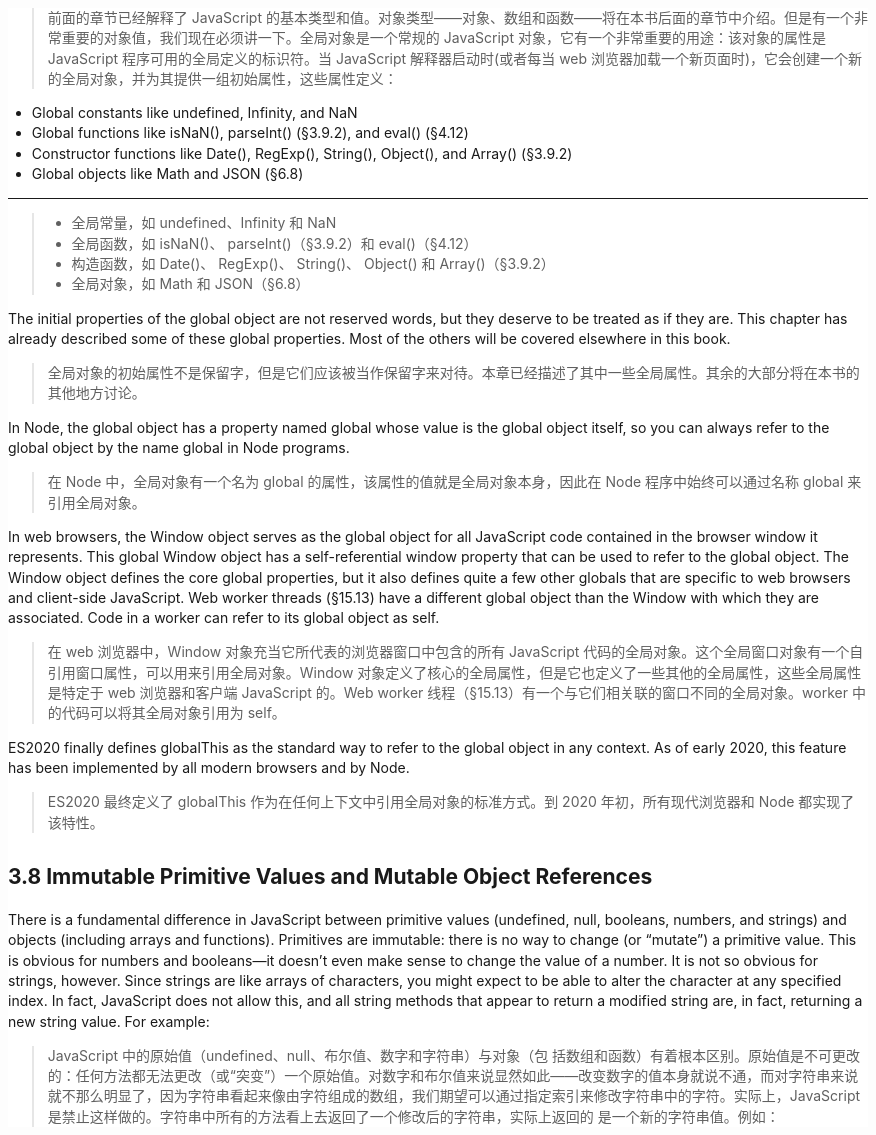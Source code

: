 > 前面的章节已经解释了 JavaScript 的基本类型和值。对象类型——对象、数组和函数——将在本书后面的章节中介绍。但是有一个非常重要的对象值，我们现在必须讲一下。全局对象是一个常规的 JavaScript 对象，它有一个非常重要的用途：该对象的属性是 JavaScript 程序可用的全局定义的标识符。当 JavaScript 解释器启动时(或者每当 web 浏览器加载一个新页面时)，它会创建一个新的全局对象，并为其提供一组初始属性，这些属性定义：

- Global constants like undefined, Infinity, and NaN
- Global functions like isNaN(), parseInt() (§3.9.2), and eval() (§4.12)
- Constructor functions like Date(), RegExp(), String(), Object(), and Array() (§3.9.2)
- Global objects like Math and JSON (§6.8)

---

> - 全局常量，如 undefined、Infinity 和 NaN
> - 全局函数，如 isNaN()、 parseInt()（§3.9.2）和 eval()（§4.12）
> - 构造函数，如 Date()、 RegExp()、 String()、 Object() 和 Array()（§3.9.2）
> - 全局对象，如 Math 和 JSON（§6.8）

The initial properties of the global object are not reserved words, but they deserve to be treated as if they are. This chapter has already described some of these global properties. Most of the others will be covered elsewhere in this book.

> 全局对象的初始属性不是保留字，但是它们应该被当作保留字来对待。本章已经描述了其中一些全局属性。其余的大部分将在本书的其他地方讨论。

In Node, the global object has a property named global whose value is the global object itself, so you can always refer to the global object by the name global in Node programs.

> 在 Node 中，全局对象有一个名为 global 的属性，该属性的值就是全局对象本身，因此在 Node 程序中始终可以通过名称 global 来引用全局对象。

In web browsers, the Window object serves as the global object for all JavaScript code contained in the browser window it represents. This global Window object has a self-referential window property that can be used to refer to the global object. The Window object defines the core global properties, but it also defines quite a few other globals that are specific to web browsers and client-side JavaScript. Web worker threads (§15.13) have a different global object than the Window with which they are associated. Code in a worker can refer to its global object as self.

> 在 web 浏览器中，Window 对象充当它所代表的浏览器窗口中包含的所有 JavaScript 代码的全局对象。这个全局窗口对象有一个自引用窗口属性，可以用来引用全局对象。Window 对象定义了核心的全局属性，但是它也定义了一些其他的全局属性，这些全局属性是特定于 web 浏览器和客户端 JavaScript 的。Web worker 线程（§15.13）有一个与它们相关联的窗口不同的全局对象。worker 中的代码可以将其全局对象引用为 self。

ES2020 finally defines globalThis as the standard way to refer to the global object in any context. As of early 2020, this feature has been implemented by all modern browsers and by Node.

> ES2020 最终定义了 globalThis 作为在任何上下文中引用全局对象的标准方式。到 2020 年初，所有现代浏览器和 Node 都实现了该特性。

## 3.8 Immutable Primitive Values and Mutable Object References

There is a fundamental difference in JavaScript between primitive values (undefined, null, booleans, numbers, and strings) and objects (including arrays and functions). Primitives are immutable: there is no way to change (or “mutate”) a primitive value. This is obvious for numbers and booleans—it doesn’t even make sense to change the value of a number. It is not so obvious for strings, however. Since strings are like arrays of characters, you might expect to be able to alter the character at any specified index. In fact, JavaScript does not allow this, and all string methods that appear to return a modified string are, in fact, returning a new string value. For example:

> JavaScript 中的原始值（undefined、null、布尔值、数字和字符串）与对象（包 括数组和函数）有着根本区别。原始值是不可更改的：任何方法都无法更改（或“突变”）一个原始值。对数字和布尔值来说显然如此——改变数字的值本身就说不通，而对字符串来说就不那么明显了，因为字符串看起来像由字符组成的数组，我们期望可以通过指定索引来修改字符串中的字符。实际上，JavaScript 是禁止这样做的。字符串中所有的方法看上去返回了一个修改后的字符串，实际上返回的 是一个新的字符串值。例如：
